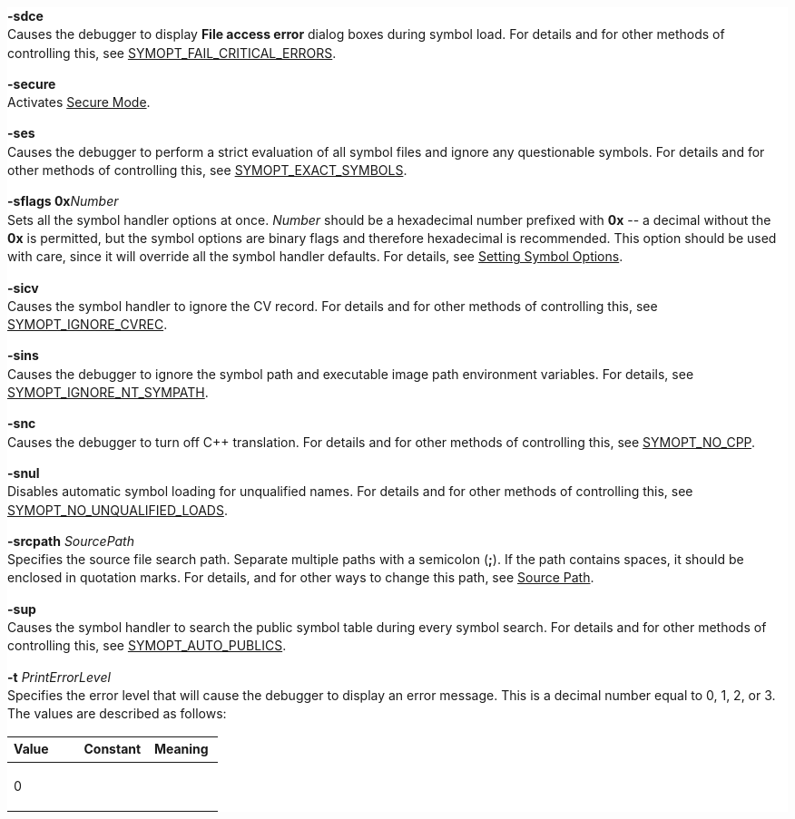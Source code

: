 <span id="_______-sdce______"></span><span id="_______-SDCE______"></span> **-sdce**   
Causes the debugger to display **File access error** dialog boxes during symbol load. For details and for other methods of controlling this, see [SYMOPT\_FAIL\_CRITICAL\_ERRORS](symbol-options.md#symopt-fail-critical-errors).

<span id="_______-secure______"></span><span id="_______-SECURE______"></span> **-secure**   
Activates [Secure Mode](secure-mode.md).

<span id="_______-ses______"></span><span id="_______-SES______"></span> **-ses**   
Causes the debugger to perform a strict evaluation of all symbol files and ignore any questionable symbols. For details and for other methods of controlling this, see [SYMOPT\_EXACT\_SYMBOLS](symbol-options.md#symopt-exact-symbols).

<span id="_______-sflags_0xNumber"></span><span id="_______-sflags_0xnumber"></span><span id="_______-SFLAGS_0XNUMBER"></span> **-sflags 0x***Number*  
Sets all the symbol handler options at once. *Number* should be a hexadecimal number prefixed with **0x** -- a decimal without the **0x** is permitted, but the symbol options are binary flags and therefore hexadecimal is recommended. This option should be used with care, since it will override all the symbol handler defaults. For details, see [Setting Symbol Options](symbol-options.md).

<span id="_______-sicv______"></span><span id="_______-SICV______"></span> **-sicv**   
Causes the symbol handler to ignore the CV record. For details and for other methods of controlling this, see [SYMOPT\_IGNORE\_CVREC](symbol-options.md#symopt-ignore-cvrec).

<span id="_______-sins______"></span><span id="_______-SINS______"></span> **-sins**   
Causes the debugger to ignore the symbol path and executable image path environment variables. For details, see [SYMOPT\_IGNORE\_NT\_SYMPATH](symbol-options.md#symopt-ignore-nt-sympath).

<span id="_______-snc______"></span><span id="_______-SNC______"></span> **-snc**   
Causes the debugger to turn off C++ translation. For details and for other methods of controlling this, see [SYMOPT\_NO\_CPP](symbol-options.md#symopt-no-cpp).

<span id="_______-snul______"></span><span id="_______-SNUL______"></span> **-snul**   
Disables automatic symbol loading for unqualified names. For details and for other methods of controlling this, see [SYMOPT\_NO\_UNQUALIFIED\_LOADS](symbol-options.md#symopt-no-unqualified-loads).

<span id="_______-srcpath_______SourcePath______"></span><span id="_______-srcpath_______sourcepath______"></span><span id="_______-SRCPATH_______SOURCEPATH______"></span> **-srcpath** *SourcePath*   
Specifies the source file search path. Separate multiple paths with a semicolon (**;**). If the path contains spaces, it should be enclosed in quotation marks. For details, and for other ways to change this path, see [Source Path](source-path.md).

<span id="_______-sup______"></span><span id="_______-SUP______"></span> **-sup**   
Causes the symbol handler to search the public symbol table during every symbol search. For details and for other methods of controlling this, see [SYMOPT\_AUTO\_PUBLICS](symbol-options.md#symopt-auto-publics).

<span id="_______-t________PrintErrorLevel______"></span><span id="_______-t________printerrorlevel______"></span><span id="_______-T________PRINTERRORLEVEL______"></span> **-t** *PrintErrorLevel*   
Specifies the error level that will cause the debugger to display an error message. This is a decimal number equal to 0, 1, 2, or 3. The values are described as follows:

<table>
<colgroup>
<col width="33%" />
<col width="33%" />
<col width="33%" />
</colgroup>
<thead>
<tr class="header">
<th align="left">Value</th>
<th align="left">Constant</th>
<th align="left">Meaning</th>
</tr>
</thead>
<tbody>
<tr class="odd">
<td align="left"><p>0</p></td>